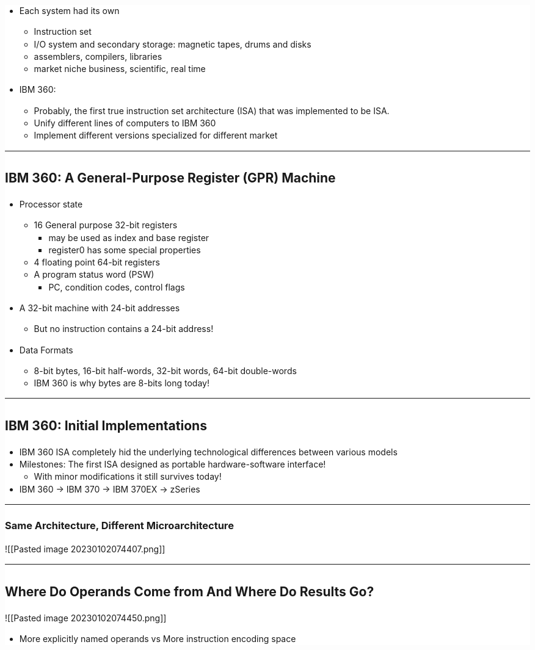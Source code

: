 - Each system had its own
	- Instruction set
	- I/O system and secondary storage: magnetic tapes, drums and disks
	- assemblers, compilers, libraries
	- market niche business, scientific, real time

- IBM 360: 
	- Probably, the first true instruction set architecture (ISA) that was implemented to be ISA. 
	- Unify different lines of computers to IBM 360 
	- Implement different versions specialized for different market 

---

## IBM 360: A General-Purpose Register (GPR) Machine

- Processor state
	- 16 General purpose 32-bit registers
		- may be used as index and base register
		- register0 has some special properties
	- 4 floating point 64-bit registers
	- A program status word (PSW)
		- PC, condition codes, control flags

- A 32-bit  machine with 24-bit addresses
	- But no instruction contains a 24-bit address!

- Data Formats
	- 8-bit bytes, 16-bit half-words, 32-bit words, 64-bit double-words
	- IBM 360 is why bytes are 8-bits long today!

---

## IBM 360: Initial Implementations

- IBM 360 ISA completely hid the underlying technological differences between various models
- Milestones: The first ISA designed as portable hardware-software interface!
	- With minor modifications it still survives today!
- IBM 360 $\rightarrow$ IBM 370 $\rightarrow$ IBM 370EX $\rightarrow$ zSeries

---

### Same Architecture, Different Microarchitecture

![[Pasted image 20230102074407.png]]

---

## Where Do Operands Come from And Where Do Results Go?

![[Pasted image 20230102074450.png]]

- More explicitly named operands vs More instruction encoding space
